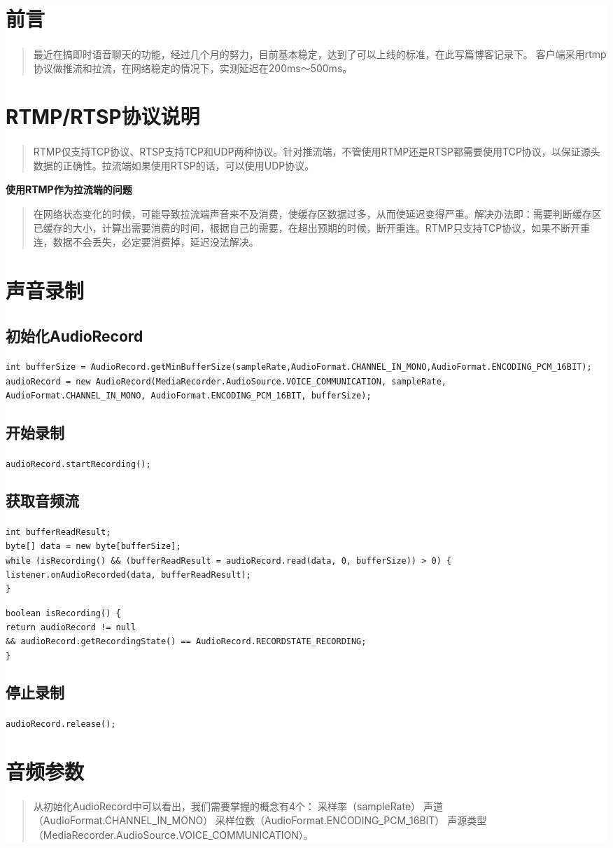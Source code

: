 # 前言
> 最近在搞即时语音聊天的功能，经过几个月的努力，目前基本稳定，达到了可以上线的标准，在此写篇博客记录下。
客户端采用rtmp协议做推流和拉流，在网络稳定的情况下，实测延迟在200ms～500ms。

# RTMP/RTSP协议说明
> RTMP仅支持TCP协议、RTSP支持TCP和UDP两种协议。针对推流端，不管使用RTMP还是RTSP都需要使用TCP协议，以保证源头数据的正确性。拉流端如果使用RTSP的话，可以使用UDP协议。

**使用RTMP作为拉流端的问题**
> 在网络状态变化的时候，可能导致拉流端声音来不及消费，使缓存区数据过多，从而使延迟变得严重。解决办法即：需要判断缓存区已缓存的大小，计算出需要消费的时间，根据自己的需要，在超出预期的时候，断开重连。RTMP只支持TCP协议，如果不断开重连，数据不会丢失，必定要消费掉，延迟没法解决。

# 声音录制
## 初始化AudioRecord
```
int bufferSize = AudioRecord.getMinBufferSize(sampleRate,AudioFormat.CHANNEL_IN_MONO,AudioFormat.ENCODING_PCM_16BIT);
audioRecord = new AudioRecord(MediaRecorder.AudioSource.VOICE_COMMUNICATION, sampleRate,
AudioFormat.CHANNEL_IN_MONO, AudioFormat.ENCODING_PCM_16BIT, bufferSize);
```
## 开始录制
```
audioRecord.startRecording();
```
## 获取音频流
```
int bufferReadResult;
byte[] data = new byte[bufferSize];
while (isRecording() && (bufferReadResult = audioRecord.read(data, 0, bufferSize)) > 0) {
listener.onAudioRecorded(data, bufferReadResult);
}
```
```
boolean isRecording() {
return audioRecord != null
&& audioRecord.getRecordingState() == AudioRecord.RECORDSTATE_RECORDING;
}
```
## 停止录制
```
audioRecord.release();
```

# 音频参数
> 从初始化AudioRecord中可以看出，我们需要掌握的概念有4个：
采样率（sampleRate）
声道（AudioFormat.CHANNEL_IN_MONO）
采样位数（AudioFormat.ENCODING_PCM_16BIT）
声源类型（MediaRecorder.AudioSource.VOICE_COMMUNICATION）。

